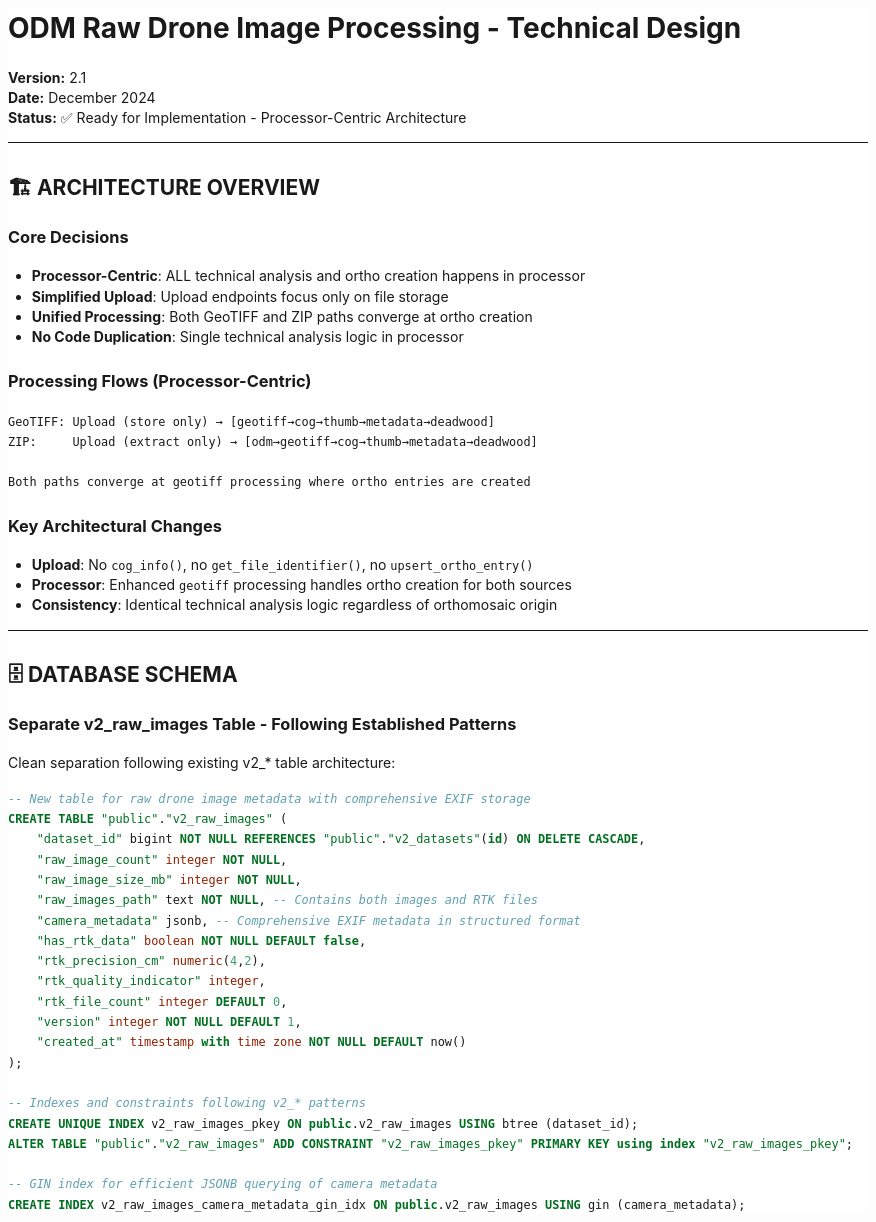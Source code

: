 # ODM Raw Drone Image Processing - Technical Design

**Version:** 2.1  
**Date:** December 2024  
**Status:** ✅ Ready for Implementation - Processor-Centric Architecture

---

## 🏗️ **ARCHITECTURE OVERVIEW**

### **Core Decisions**
- **Processor-Centric**: ALL technical analysis and ortho creation happens in processor
- **Simplified Upload**: Upload endpoints focus only on file storage
- **Unified Processing**: Both GeoTIFF and ZIP paths converge at ortho creation
- **No Code Duplication**: Single technical analysis logic in processor

### **Processing Flows (Processor-Centric)**
```
GeoTIFF: Upload (store only) → [geotiff→cog→thumb→metadata→deadwood]
ZIP:     Upload (extract only) → [odm→geotiff→cog→thumb→metadata→deadwood]

Both paths converge at geotiff processing where ortho entries are created
```

### **Key Architectural Changes**
- **Upload**: No `cog_info()`, no `get_file_identifier()`, no `upsert_ortho_entry()`
- **Processor**: Enhanced `geotiff` processing handles ortho creation for both sources
- **Consistency**: Identical technical analysis logic regardless of orthomosaic origin

---

## 🗄️ **DATABASE SCHEMA**

### **Separate v2_raw_images Table - Following Established Patterns**
Clean separation following existing v2_* table architecture:

```sql
-- New table for raw drone image metadata with comprehensive EXIF storage
CREATE TABLE "public"."v2_raw_images" (
    "dataset_id" bigint NOT NULL REFERENCES "public"."v2_datasets"(id) ON DELETE CASCADE,
    "raw_image_count" integer NOT NULL,
    "raw_image_size_mb" integer NOT NULL, 
    "raw_images_path" text NOT NULL, -- Contains both images and RTK files
    "camera_metadata" jsonb, -- Comprehensive EXIF metadata in structured format
    "has_rtk_data" boolean NOT NULL DEFAULT false,
    "rtk_precision_cm" numeric(4,2),
    "rtk_quality_indicator" integer,
    "rtk_file_count" integer DEFAULT 0,
    "version" integer NOT NULL DEFAULT 1,
    "created_at" timestamp with time zone NOT NULL DEFAULT now()
);

-- Indexes and constraints following v2_* patterns
CREATE UNIQUE INDEX v2_raw_images_pkey ON public.v2_raw_images USING btree (dataset_id);
ALTER TABLE "public"."v2_raw_images" ADD CONSTRAINT "v2_raw_images_pkey" PRIMARY KEY using index "v2_raw_images_pkey";

-- GIN index for efficient JSONB querying of camera metadata
CREATE INDEX v2_raw_images_camera_metadata_gin_idx ON public.v2_raw_images USING gin (camera_metadata);

```